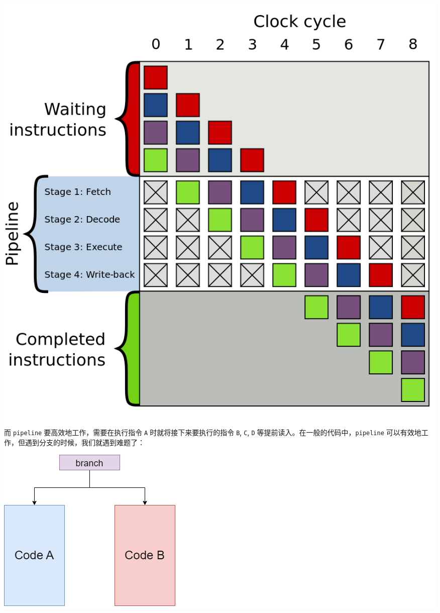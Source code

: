 ![](imgs/cpu-pipeline.png)

而 `pipeline` 要高效地工作，需要在执行指令 `A` 时就将接下来要执行的指令 `B`, `C`, `D` 等提前读入。在一般的代码中，`pipeline` 可以有效地工作，但遇到分支的时候，我们就遇到难题了：

![](imgs/branch.png)
